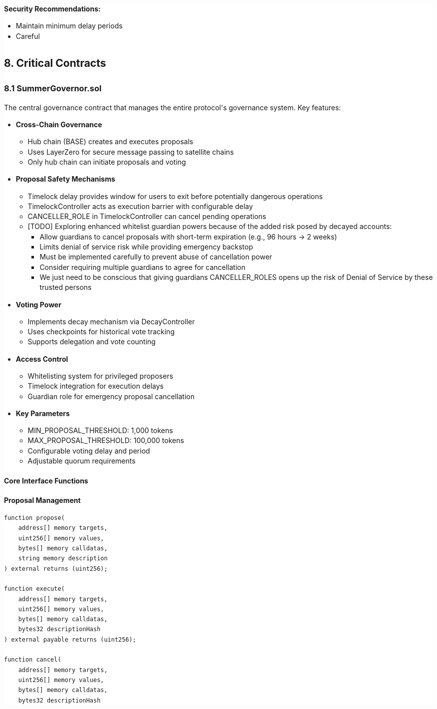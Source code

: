 **Security Recommendations:**
- Maintain minimum delay periods
- Careful

## 8. Critical Contracts

### 8.1 SummerGovernor.sol
The central governance contract that manages the entire protocol's governance system. Key features:

- **Cross-Chain Governance**
  - Hub chain (BASE) creates and executes proposals
  - Uses LayerZero for secure message passing to satellite chains
  - Only hub chain can initiate proposals and voting

- **Proposal Safety Mechanisms**
  - Timelock delay provides window for users to exit before potentially dangerous operations
  - TimelockController acts as execution barrier with configurable delay
  - CANCELLER_ROLE in TimelockController can cancel pending operations
  - [TODO] Exploring enhanced whitelist guardian powers because of the added risk posed by decayed accounts:
    - Allow guardians to cancel proposals with short-term expiration (e.g., 96 hours -> 2 weeks)
    - Limits denial of service risk while providing emergency backstop
    - Must be implemented carefully to prevent abuse of cancellation power
    - Consider requiring multiple guardians to agree for cancellation
    - We just need to be conscious that giving guardians CANCELLER_ROLES opens up the risk of Denial of Service by these trusted persons

- **Voting Power**
  - Implements decay mechanism via DecayController
  - Uses checkpoints for historical vote tracking
  - Supports delegation and vote counting

- **Access Control**
  - Whitelisting system for privileged proposers
  - Timelock integration for execution delays
  - Guardian role for emergency proposal cancellation

- **Key Parameters**
  - MIN_PROPOSAL_THRESHOLD: 1,000 tokens
  - MAX_PROPOSAL_THRESHOLD: 100,000 tokens
  - Configurable voting delay and period
  - Adjustable quorum requirements

#### Core Interface Functions

**Proposal Management**
```solidity
function propose(
    address[] memory targets,
    uint256[] memory values,
    bytes[] memory calldatas,
    string memory description
) external returns (uint256);

function execute(
    address[] memory targets,
    uint256[] memory values,
    bytes[] memory calldatas,
    bytes32 descriptionHash
) external payable returns (uint256);

function cancel(
    address[] memory targets,
    uint256[] memory values,
    bytes[] memory calldatas,
    bytes32 descriptionHash
```